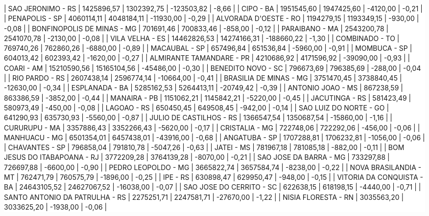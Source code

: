 | SAO JERONIMO - RS | 1425896,57 | 1302392,75 | -123503,82 | -8,66 |
| CIPO - BA | 1951545,60 | 1947425,60 | -4120,00 | -0,21 |
| PENAPOLIS - SP | 4060114,11 | 4048184,11 | -11930,00 | -0,29 |
| ALVORADA D'OESTE - RO | 1194279,15 | 1193349,15 | -930,00 | -0,08 |
| BONFINOPOLIS DE MINAS - MG | 701691,46 | 700833,46 | -858,00 | -0,12 |
| PARAIBANO - MA | 2543200,78 | 2541070,78 | -2130,00 | -0,08 |
| VILA VELHA - ES | 14462826,53 | 14274166,31 | -188660,22 | -1,30 |
| COMBINADO - TO | 769740,26 | 762860,26 | -6880,00 | -0,89 |
| MACAUBAL - SP | 657496,84 | 651536,84 | -5960,00 | -0,91 |
| MOMBUCA - SP | 604013,42 | 602393,42 | -1620,00 | -0,27 |
| ALMIRANTE TAMANDARE - PR | 4210686,92 | 4171596,92 | -39090,00 | -0,93 |
| COARI - AM | 15210590,56 | 15165104,56 | -45486,00 | -0,30 |
| BENEDITO NOVO - SC | 796673,69 | 796385,69 | -288,00 | -0,04 |
| RIO PARDO - RS | 2607438,14 | 2596774,14 | -10664,00 | -0,41 |
| BRASILIA DE MINAS - MG | 3751470,45 | 3738840,45 | -12630,00 | -0,34 |
| ESPLANADA - BA | 5285162,53 | 5264413,11 | -20749,42 | -0,39 |
| ANTONIO JOAO - MS | 867238,59 | 863386,59 | -3852,00 | -0,44 |
| MANAIRA - PB | 1151062,21 | 1145842,21 | -5220,00 | -0,45 |
| JACUTINGA - RS | 581423,49 | 580973,49 | -450,00 | -0,08 |
| LAGOAO - RS | 650450,45 | 649508,45 | -942,00 | -0,14 |
| SAO LUIZ DO NORTE - GO | 641290,93 | 635730,93 | -5560,00 | -0,87 |
| JULIO DE CASTILHOS - RS | 1366547,54 | 1350687,54 | -15860,00 | -1,16 |
| CURURUPU - MA | 3357886,43 | 3352266,43 | -5620,00 | -0,17 |
| CRISTALIA - MG | 722748,06 | 722292,06 | -456,00 | -0,06 |
| MANHUACU - MG | 6501354,01 | 6457438,01 | -43916,00 | -0,68 |
| ANGATUBA - SP | 1707288,81 | 1706232,81 | -1056,00 | -0,06 |
| CHAVANTES - SP | 796858,04 | 791810,78 | -5047,26 | -0,63 |
| JATEI - MS | 781967,18 | 781085,18 | -882,00 | -0,11 |
| BOM JESUS DO ITABAPOANA - RJ | 3772209,28 | 3764139,28 | -8070,00 | -0,21 |
| SAO JOSE DA BARRA - MG | 733297,88 | 726697,88 | -6600,00 | -0,90 |
| PEDRO LEOPOLDO - MG | 3665822,74 | 3657584,74 | -8238,00 | -0,22 |
| NOVA BRASILANDIA - MT | 762471,79 | 760575,79 | -1896,00 | -0,25 |
| IPE - RS | 630898,47 | 629950,47 | -948,00 | -0,15 |
| VITORIA DA CONQUISTA - BA | 24643105,52 | 24627067,52 | -16038,00 | -0,07 |
| SAO JOSE DO CERRITO - SC | 622638,15 | 618198,15 | -4440,00 | -0,71 |
| SANTO ANTONIO DA PATRULHA - RS | 2275251,71 | 2247581,71 | -27670,00 | -1,22 |
| NISIA FLORESTA - RN | 3035563,20 | 3033625,20 | -1938,00 | -0,06 |
